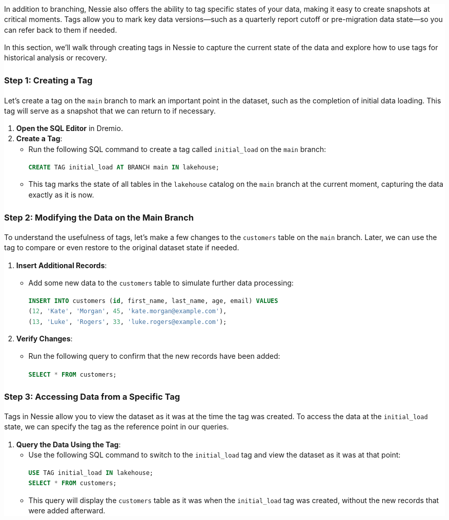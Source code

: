 In addition to branching, Nessie also offers the ability to tag specific states of your data, making it easy to create snapshots at critical moments. Tags allow you to mark key data versions—such as a quarterly report cutoff or pre-migration data state—so you can refer back to them if needed.

In this section, we’ll walk through creating tags in Nessie to capture the current state of the data and explore how to use tags for historical analysis or recovery.

### Step 1: Creating a Tag

Let’s create a tag on the `main` branch to mark an important point in the dataset, such as the completion of initial data loading. This tag will serve as a snapshot that we can return to if necessary.

1. **Open the SQL Editor** in Dremio.
2. **Create a Tag**:
   - Run the following SQL command to create a tag called `initial_load` on the `main` branch:
     ```sql
     CREATE TAG initial_load AT BRANCH main IN lakehouse;
     ```
   - This tag marks the state of all tables in the `lakehouse` catalog on the `main` branch at the current moment, capturing the data exactly as it is now.

### Step 2: Modifying the Data on the Main Branch

To understand the usefulness of tags, let’s make a few changes to the `customers` table on the `main` branch. Later, we can use the tag to compare or even restore to the original dataset state if needed.

1. **Insert Additional Records**:
   - Add some new data to the `customers` table to simulate further data processing:
     ```sql
     INSERT INTO customers (id, first_name, last_name, age, email) VALUES
     (12, 'Kate', 'Morgan', 45, 'kate.morgan@example.com'),
     (13, 'Luke', 'Rogers', 33, 'luke.rogers@example.com');
     ```

2. **Verify Changes**:
   - Run the following query to confirm that the new records have been added:
     ```sql
     SELECT * FROM customers;
     ```

### Step 3: Accessing Data from a Specific Tag

Tags in Nessie allow you to view the dataset as it was at the time the tag was created. To access the data at the `initial_load` state, we can specify the tag as the reference point in our queries.

1. **Query the Data Using the Tag**:
   - Use the following SQL command to switch to the `initial_load` tag and view the dataset as it was at that point:
     ```sql
     USE TAG initial_load IN lakehouse;
     SELECT * FROM customers;
     ```
   - This query will display the `customers` table as it was when the `initial_load` tag was created, without the new records that were added afterward.
